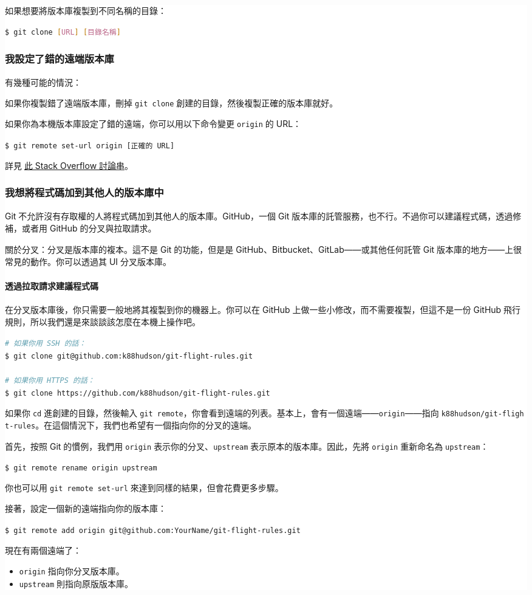 如果想要將版本庫複製到不同名稱的目錄：

```sh
$ git clone [URL] [目錄名稱]
```

### 我設定了錯的遠端版本庫

有幾種可能的情況：

如果你複製錯了遠端版本庫，刪掉 `git clone` 創建的目錄，然後複製正確的版本庫就好。

如果你為本機版本庫設定了錯的遠端，你可以用以下命令變更 `origin` 的 URL：

```sh
$ git remote set-url origin [正確的 URL]
```

詳見 [此 Stack Overflow 討論串](https://stackoverflow.com/questions/2432764/how-to-change-the-uri-url-for-a-remote-git-repository#2432799)。

### 我想將程式碼加到其他人的版本庫中

Git 不允許沒有存取權的人將程式碼加到其他人的版本庫。GitHub，一個 Git 版本庫的託管服務，也不行。不過你可以建議程式碼，透過修補，或者用 GitHub 的分叉與拉取請求。

關於分叉：分叉是版本庫的複本。這不是 Git 的功能，但是是 GitHub、Bitbucket、GitLab——或其他任何託管 Git 版本庫的地方——上很常見的動作。你可以透過其 UI 分叉版本庫。

#### 透過拉取請求建議程式碼

在分叉版本庫後，你只需要一般地將其複製到你的機器上。你可以在 GitHub 上做一些小修改，而不需要複製，但這不是一份 GitHub 飛行規則，所以我們還是來談談該怎麼在本機上操作吧。

```sh
# 如果你用 SSH 的話：
$ git clone git@github.com:k88hudson/git-flight-rules.git

# 如果你用 HTTPS 的話：
$ git clone https://github.com/k88hudson/git-flight-rules.git
```

如果你 `cd` 進創建的目錄，然後輸入 `git remote`，你會看到遠端的列表。基本上，會有一個遠端——`origin`——指向 `k88hudson/git-flight-rules`。在這個情況下，我們也希望有一個指向你的分叉的遠端。

首先，按照 Git 的慣例，我們用 `origin` 表示你的分叉、`upstream` 表示原本的版本庫。因此，先將 `origin` 重新命名為 `upstream`：

```sh
$ git remote rename origin upstream
```

你也可以用 `git remote set-url` 來達到同樣的結果，但會花費更多步驟。

接著，設定一個新的遠端指向你的版本庫：

```sh
$ git remote add origin git@github.com:YourName/git-flight-rules.git
```

現在有兩個遠端了：

- `origin` 指向你分叉版本庫。
- `upstream` 則指向原版版本庫。
